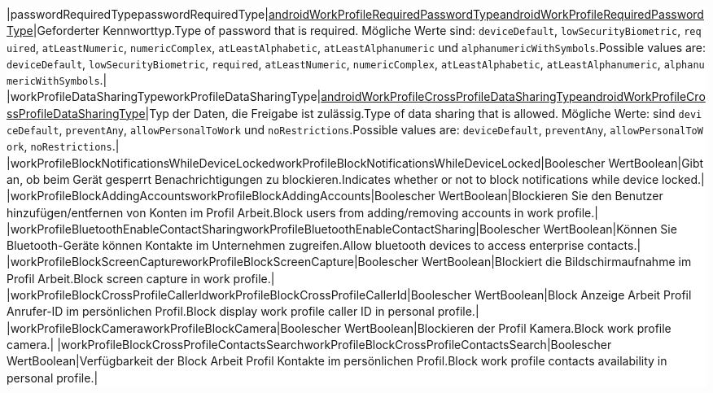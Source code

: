 |<span data-ttu-id="70cf4-178">passwordRequiredType</span><span class="sxs-lookup"><span data-stu-id="70cf4-178">passwordRequiredType</span></span>|[<span data-ttu-id="70cf4-179">androidWorkProfileRequiredPasswordType</span><span class="sxs-lookup"><span data-stu-id="70cf4-179">androidWorkProfileRequiredPasswordType</span></span>](../resources/intune_deviceconfig_androidworkprofilerequiredpasswordtype.md)|<span data-ttu-id="70cf4-180">Geforderter Kennworttyp.</span><span class="sxs-lookup"><span data-stu-id="70cf4-180">Type of password that is required.</span></span> <span data-ttu-id="70cf4-181">Mögliche Werte sind: `deviceDefault`, `lowSecurityBiometric`, `required`, `atLeastNumeric`, `numericComplex`, `atLeastAlphabetic`, `atLeastAlphanumeric` und `alphanumericWithSymbols`.</span><span class="sxs-lookup"><span data-stu-id="70cf4-181">Possible values are: `deviceDefault`, `lowSecurityBiometric`, `required`, `atLeastNumeric`, `numericComplex`, `atLeastAlphabetic`, `atLeastAlphanumeric`, `alphanumericWithSymbols`.</span></span>|
|<span data-ttu-id="70cf4-182">workProfileDataSharingType</span><span class="sxs-lookup"><span data-stu-id="70cf4-182">workProfileDataSharingType</span></span>|[<span data-ttu-id="70cf4-183">androidWorkProfileCrossProfileDataSharingType</span><span class="sxs-lookup"><span data-stu-id="70cf4-183">androidWorkProfileCrossProfileDataSharingType</span></span>](../resources/intune_deviceconfig_androidworkprofilecrossprofiledatasharingtype.md)|<span data-ttu-id="70cf4-184">Typ der Daten, die Freigabe ist zulässig.</span><span class="sxs-lookup"><span data-stu-id="70cf4-184">Type of data sharing that is allowed.</span></span> <span data-ttu-id="70cf4-185">Mögliche Werte: sind `deviceDefault`, `preventAny`, `allowPersonalToWork` und `noRestrictions`.</span><span class="sxs-lookup"><span data-stu-id="70cf4-185">Possible values are: `deviceDefault`, `preventAny`, `allowPersonalToWork`, `noRestrictions`.</span></span>|
|<span data-ttu-id="70cf4-186">workProfileBlockNotificationsWhileDeviceLocked</span><span class="sxs-lookup"><span data-stu-id="70cf4-186">workProfileBlockNotificationsWhileDeviceLocked</span></span>|<span data-ttu-id="70cf4-187">Boolescher Wert</span><span class="sxs-lookup"><span data-stu-id="70cf4-187">Boolean</span></span>|<span data-ttu-id="70cf4-188">Gibt an, ob beim Gerät gesperrt Benachrichtigungen zu blockieren.</span><span class="sxs-lookup"><span data-stu-id="70cf4-188">Indicates whether or not to block notifications while device locked.</span></span>|
|<span data-ttu-id="70cf4-189">workProfileBlockAddingAccounts</span><span class="sxs-lookup"><span data-stu-id="70cf4-189">workProfileBlockAddingAccounts</span></span>|<span data-ttu-id="70cf4-190">Boolescher Wert</span><span class="sxs-lookup"><span data-stu-id="70cf4-190">Boolean</span></span>|<span data-ttu-id="70cf4-191">Blockieren Sie den Benutzer hinzufügen/entfernen von Konten im Profil Arbeit.</span><span class="sxs-lookup"><span data-stu-id="70cf4-191">Block users from adding/removing accounts in work profile.</span></span>|
|<span data-ttu-id="70cf4-192">workProfileBluetoothEnableContactSharing</span><span class="sxs-lookup"><span data-stu-id="70cf4-192">workProfileBluetoothEnableContactSharing</span></span>|<span data-ttu-id="70cf4-193">Boolescher Wert</span><span class="sxs-lookup"><span data-stu-id="70cf4-193">Boolean</span></span>|<span data-ttu-id="70cf4-194">Können Sie Bluetooth-Geräte können Kontakte im Unternehmen zugreifen.</span><span class="sxs-lookup"><span data-stu-id="70cf4-194">Allow bluetooth devices to access enterprise contacts.</span></span>|
|<span data-ttu-id="70cf4-195">workProfileBlockScreenCapture</span><span class="sxs-lookup"><span data-stu-id="70cf4-195">workProfileBlockScreenCapture</span></span>|<span data-ttu-id="70cf4-196">Boolescher Wert</span><span class="sxs-lookup"><span data-stu-id="70cf4-196">Boolean</span></span>|<span data-ttu-id="70cf4-197">Blockiert die Bildschirmaufnahme im Profil Arbeit.</span><span class="sxs-lookup"><span data-stu-id="70cf4-197">Block screen capture in work profile.</span></span>|
|<span data-ttu-id="70cf4-198">workProfileBlockCrossProfileCallerId</span><span class="sxs-lookup"><span data-stu-id="70cf4-198">workProfileBlockCrossProfileCallerId</span></span>|<span data-ttu-id="70cf4-199">Boolescher Wert</span><span class="sxs-lookup"><span data-stu-id="70cf4-199">Boolean</span></span>|<span data-ttu-id="70cf4-200">Block Anzeige Arbeit Profil Anrufer-ID im persönlichen Profil.</span><span class="sxs-lookup"><span data-stu-id="70cf4-200">Block display work profile caller ID in personal profile.</span></span>|
|<span data-ttu-id="70cf4-201">workProfileBlockCamera</span><span class="sxs-lookup"><span data-stu-id="70cf4-201">workProfileBlockCamera</span></span>|<span data-ttu-id="70cf4-202">Boolescher Wert</span><span class="sxs-lookup"><span data-stu-id="70cf4-202">Boolean</span></span>|<span data-ttu-id="70cf4-203">Blockieren der Profil Kamera.</span><span class="sxs-lookup"><span data-stu-id="70cf4-203">Block work profile camera.</span></span>|
|<span data-ttu-id="70cf4-204">workProfileBlockCrossProfileContactsSearch</span><span class="sxs-lookup"><span data-stu-id="70cf4-204">workProfileBlockCrossProfileContactsSearch</span></span>|<span data-ttu-id="70cf4-205">Boolescher Wert</span><span class="sxs-lookup"><span data-stu-id="70cf4-205">Boolean</span></span>|<span data-ttu-id="70cf4-206">Verfügbarkeit der Block Arbeit Profil Kontakte im persönlichen Profil.</span><span class="sxs-lookup"><span data-stu-id="70cf4-206">Block work profile contacts availability in personal profile.</span></span>|